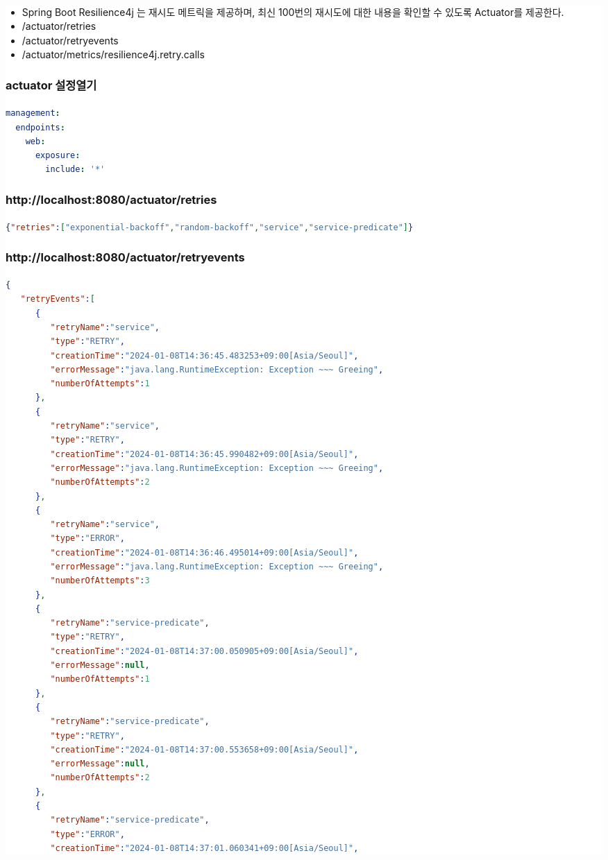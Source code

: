 - Spring Boot Resilience4j 는 재시도 메트릭을 제공하며, 최신 100번의 재시도에 대한 내용을 확인할 수 있도록 Actuator를 제공한다. 
- /actuator/retries
- /actuator/retryevents
- /actuator/metrics/resilience4j.retry.calls


### actuator 설정열기 

```yaml
management:
  endpoints:
    web:
      exposure:
        include: '*'
```

### http://localhost:8080/actuator/retries

```json
{"retries":["exponential-backoff","random-backoff","service","service-predicate"]}
```

### http://localhost:8080/actuator/retryevents

```json
{
   "retryEvents":[
      {
         "retryName":"service",
         "type":"RETRY",
         "creationTime":"2024-01-08T14:36:45.483253+09:00[Asia/Seoul]",
         "errorMessage":"java.lang.RuntimeException: Exception ~~~ Greeing",
         "numberOfAttempts":1
      },
      {
         "retryName":"service",
         "type":"RETRY",
         "creationTime":"2024-01-08T14:36:45.990482+09:00[Asia/Seoul]",
         "errorMessage":"java.lang.RuntimeException: Exception ~~~ Greeing",
         "numberOfAttempts":2
      },
      {
         "retryName":"service",
         "type":"ERROR",
         "creationTime":"2024-01-08T14:36:46.495014+09:00[Asia/Seoul]",
         "errorMessage":"java.lang.RuntimeException: Exception ~~~ Greeing",
         "numberOfAttempts":3
      },
      {
         "retryName":"service-predicate",
         "type":"RETRY",
         "creationTime":"2024-01-08T14:37:00.050905+09:00[Asia/Seoul]",
         "errorMessage":null,
         "numberOfAttempts":1
      },
      {
         "retryName":"service-predicate",
         "type":"RETRY",
         "creationTime":"2024-01-08T14:37:00.553658+09:00[Asia/Seoul]",
         "errorMessage":null,
         "numberOfAttempts":2
      },
      {
         "retryName":"service-predicate",
         "type":"ERROR",
         "creationTime":"2024-01-08T14:37:01.060341+09:00[Asia/Seoul]",
```